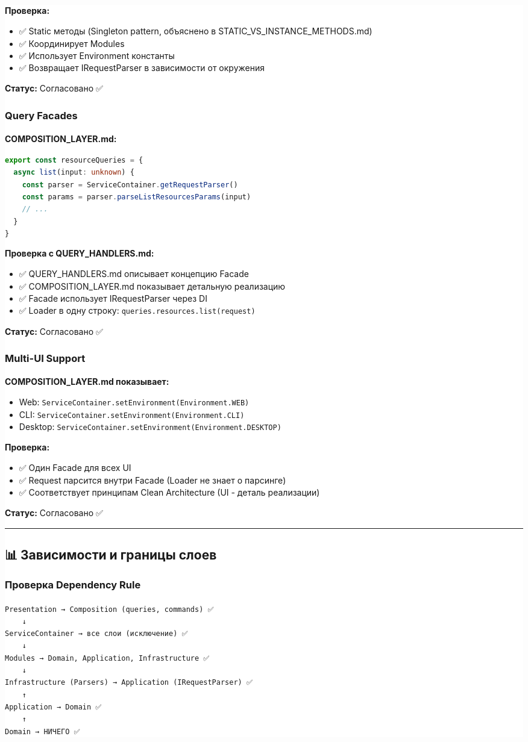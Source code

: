 **Проверка:**
- ✅ Static методы (Singleton pattern, объяснено в STATIC_VS_INSTANCE_METHODS.md)
- ✅ Координирует Modules
- ✅ Использует Environment константы
- ✅ Возвращает IRequestParser в зависимости от окружения

**Статус:** Согласовано ✅

### Query Facades

**COMPOSITION_LAYER.md:**
```typescript
export const resourceQueries = {
  async list(input: unknown) {
    const parser = ServiceContainer.getRequestParser()
    const params = parser.parseListResourcesParams(input)
    // ...
  }
}
```

**Проверка с QUERY_HANDLERS.md:**
- ✅ QUERY_HANDLERS.md описывает концепцию Facade
- ✅ COMPOSITION_LAYER.md показывает детальную реализацию
- ✅ Facade использует IRequestParser через DI
- ✅ Loader в одну строку: `queries.resources.list(request)`

**Статус:** Согласовано ✅

### Multi-UI Support

**COMPOSITION_LAYER.md показывает:**
- Web: `ServiceContainer.setEnvironment(Environment.WEB)`
- CLI: `ServiceContainer.setEnvironment(Environment.CLI)`
- Desktop: `ServiceContainer.setEnvironment(Environment.DESKTOP)`

**Проверка:**
- ✅ Один Facade для всех UI
- ✅ Request парсится внутри Facade (Loader не знает о парсинге)
- ✅ Соответствует принципам Clean Architecture (UI - деталь реализации)

**Статус:** Согласовано ✅

---

## 📊 Зависимости и границы слоев

### Проверка Dependency Rule

```
Presentation → Composition (queries, commands) ✅
    ↓
ServiceContainer → все слои (исключение) ✅
    ↓
Modules → Domain, Application, Infrastructure ✅
    ↓
Infrastructure (Parsers) → Application (IRequestParser) ✅
    ↑
Application → Domain ✅
    ↑
Domain → НИЧЕГО ✅
```
